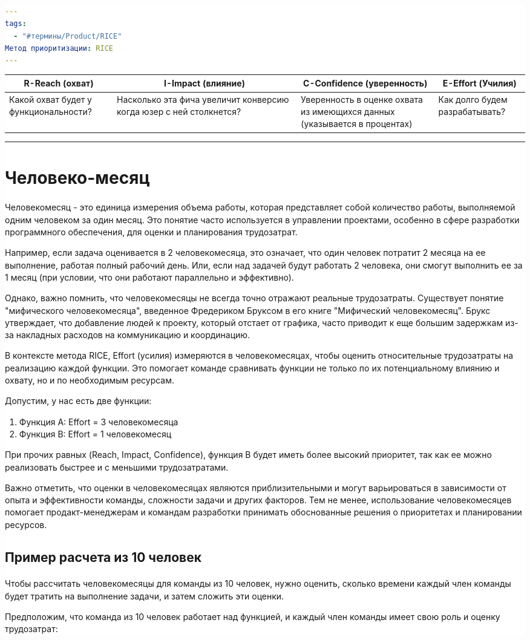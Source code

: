 ```yaml
---
tags:
  - "#термины/Product/RICE"
Метод приоритизации: RICE
---
```


| R-Reach (охват)                       | I-Impact (влияние)                                                 | C-Confidence (уверенность)                                                   | E-Effort (Училия)              |
| ------------------------------------- | ------------------------------------------------------------------ | ---------------------------------------------------------------------------- | ------------------------------ |
| Какой охват будет у функциональности? | Насколько эта фича увеличит конверсию когда юзер с ней столкнется? | Уверенность в оценке охвата из имеющихся данных<br>(указывается в процентах) | Как долго будем разрабатывать? |

------


# Человеко-месяц

Человекомесяц - это единица измерения объема работы, которая представляет собой количество работы, выполняемой одним человеком за один месяц. Это понятие часто используется в управлении проектами, особенно в сфере разработки программного обеспечения, для оценки и планирования трудозатрат.

Например, если задача оценивается в 2 человекомесяца, это означает, что один человек потратит 2 месяца на ее выполнение, работая полный рабочий день. Или, если над задачей будут работать 2 человека, они смогут выполнить ее за 1 месяц (при условии, что они работают параллельно и эффективно).

Однако, важно помнить, что человекомесяцы не всегда точно отражают реальные трудозатраты. Существует понятие "мифического человекомесяца", введенное Фредериком Бруксом в его книге "Мифический человекомесяц". Брукс утверждает, что добавление людей к проекту, который отстает от графика, часто приводит к еще большим задержкам из-за накладных расходов на коммуникацию и координацию.

В контексте метода RICE, Effort (усилия) измеряются в человекомесяцах, чтобы оценить относительные трудозатраты на реализацию каждой функции. Это помогает команде сравнивать функции не только по их потенциальному влиянию и охвату, но и по необходимым ресурсам.

Допустим, у нас есть две функции:

1. Функция A: Effort = 3 человекомесяца
2. Функция B: Effort = 1 человекомесяц

При прочих равных (Reach, Impact, Confidence), функция B будет иметь более высокий приоритет, так как ее можно реализовать быстрее и с меньшими трудозатратами.

Важно отметить, что оценки в человекомесяцах являются приблизительными и могут варьироваться в зависимости от опыта и эффективности команды, сложности задачи и других факторов. Тем не менее, использование человекомесяцев помогает продакт-менеджерам и командам разработки принимать обоснованные решения о приоритетах и планировании ресурсов.

## Пример расчета из 10 человек

Чтобы рассчитать человекомесяцы для команды из 10 человек, нужно оценить, сколько времени каждый член команды будет тратить на выполнение задачи, и затем сложить эти оценки.

Предположим, что команда из 10 человек работает над функцией, и каждый член команды имеет свою роль и оценку трудозатрат:
